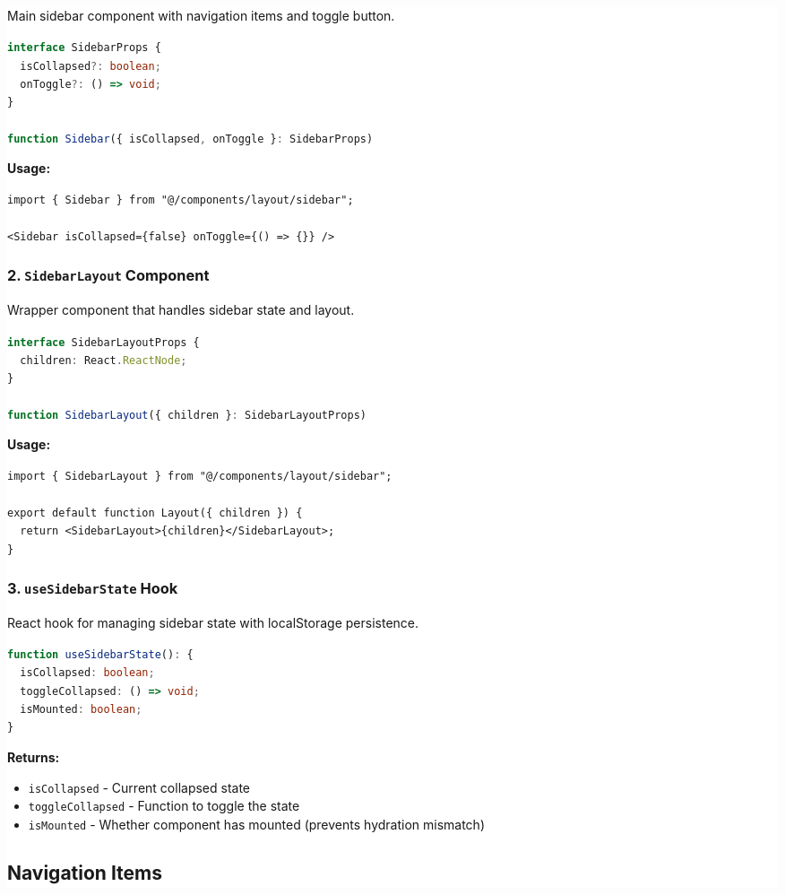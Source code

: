 Main sidebar component with navigation items and toggle button.

```typescript
interface SidebarProps {
  isCollapsed?: boolean;
  onToggle?: () => void;
}

function Sidebar({ isCollapsed, onToggle }: SidebarProps)
```

**Usage:**
```tsx
import { Sidebar } from "@/components/layout/sidebar";

<Sidebar isCollapsed={false} onToggle={() => {}} />
```

### 2. `SidebarLayout` Component

Wrapper component that handles sidebar state and layout.

```typescript
interface SidebarLayoutProps {
  children: React.ReactNode;
}

function SidebarLayout({ children }: SidebarLayoutProps)
```

**Usage:**
```tsx
import { SidebarLayout } from "@/components/layout/sidebar";

export default function Layout({ children }) {
  return <SidebarLayout>{children}</SidebarLayout>;
}
```

### 3. `useSidebarState` Hook

React hook for managing sidebar state with localStorage persistence.

```typescript
function useSidebarState(): {
  isCollapsed: boolean;
  toggleCollapsed: () => void;
  isMounted: boolean;
}
```

**Returns:**
- `isCollapsed` - Current collapsed state
- `toggleCollapsed` - Function to toggle the state
- `isMounted` - Whether component has mounted (prevents hydration mismatch)

## Navigation Items
